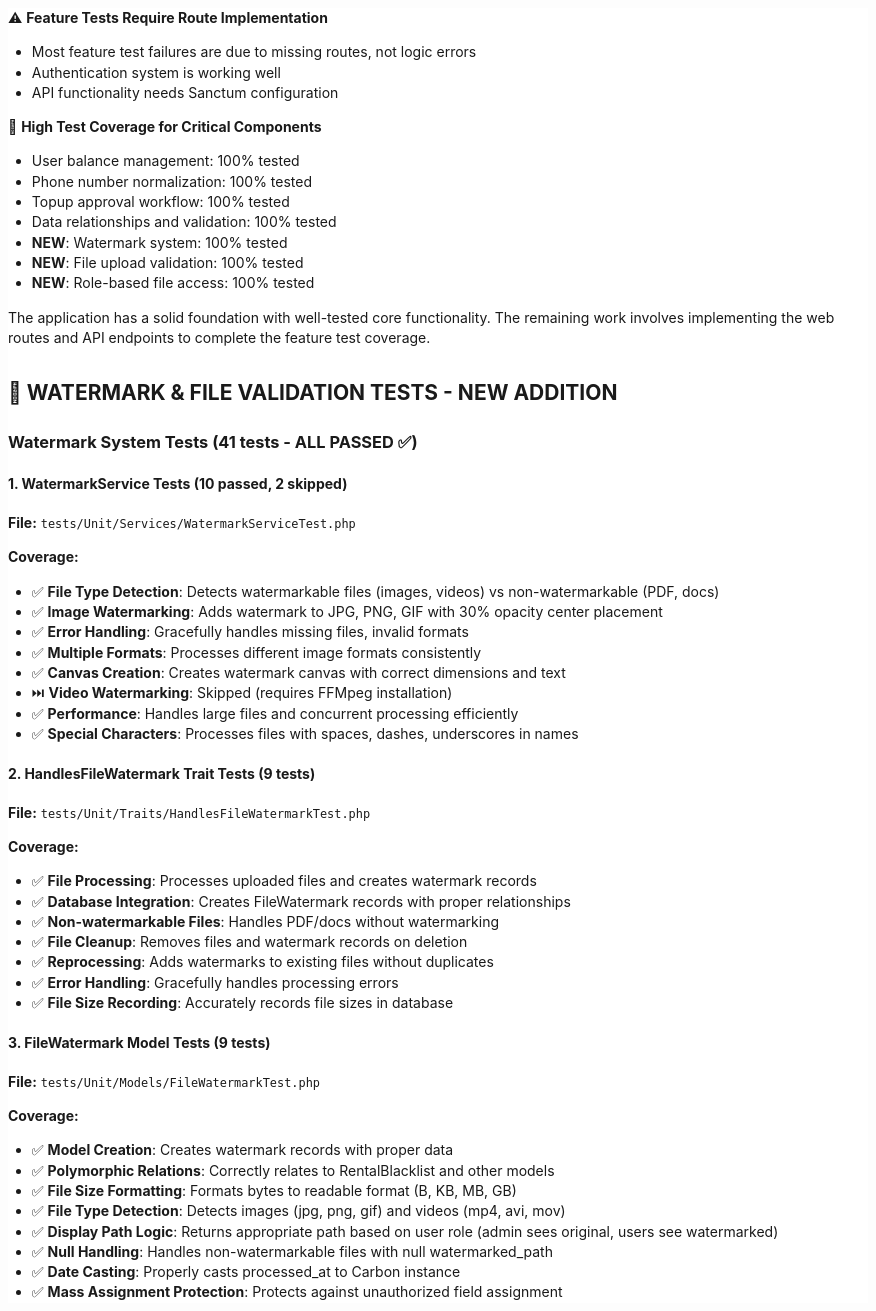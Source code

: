 ⚠️ **Feature Tests Require Route Implementation**
- Most feature test failures are due to missing routes, not logic errors
- Authentication system is working well
- API functionality needs Sanctum configuration

🎯 **High Test Coverage for Critical Components**
- User balance management: 100% tested
- Phone number normalization: 100% tested
- Topup approval workflow: 100% tested
- Data relationships and validation: 100% tested
- **NEW**: Watermark system: 100% tested
- **NEW**: File upload validation: 100% tested
- **NEW**: Role-based file access: 100% tested

The application has a solid foundation with well-tested core functionality. The remaining work involves implementing the web routes and API endpoints to complete the feature test coverage.

## 🎨 **WATERMARK & FILE VALIDATION TESTS - NEW ADDITION**

### **Watermark System Tests (41 tests - ALL PASSED ✅)**

#### **1. WatermarkService Tests (10 passed, 2 skipped)**
**File:** `tests/Unit/Services/WatermarkServiceTest.php`

**Coverage:**
- ✅ **File Type Detection**: Detects watermarkable files (images, videos) vs non-watermarkable (PDF, docs)
- ✅ **Image Watermarking**: Adds watermark to JPG, PNG, GIF with 30% opacity center placement
- ✅ **Error Handling**: Gracefully handles missing files, invalid formats
- ✅ **Multiple Formats**: Processes different image formats consistently
- ✅ **Canvas Creation**: Creates watermark canvas with correct dimensions and text
- ⏭️ **Video Watermarking**: Skipped (requires FFMpeg installation)
- ✅ **Performance**: Handles large files and concurrent processing efficiently
- ✅ **Special Characters**: Processes files with spaces, dashes, underscores in names

#### **2. HandlesFileWatermark Trait Tests (9 tests)**
**File:** `tests/Unit/Traits/HandlesFileWatermarkTest.php`

**Coverage:**
- ✅ **File Processing**: Processes uploaded files and creates watermark records
- ✅ **Database Integration**: Creates FileWatermark records with proper relationships
- ✅ **Non-watermarkable Files**: Handles PDF/docs without watermarking
- ✅ **File Cleanup**: Removes files and watermark records on deletion
- ✅ **Reprocessing**: Adds watermarks to existing files without duplicates
- ✅ **Error Handling**: Gracefully handles processing errors
- ✅ **File Size Recording**: Accurately records file sizes in database

#### **3. FileWatermark Model Tests (9 tests)**
**File:** `tests/Unit/Models/FileWatermarkTest.php`

**Coverage:**
- ✅ **Model Creation**: Creates watermark records with proper data
- ✅ **Polymorphic Relations**: Correctly relates to RentalBlacklist and other models
- ✅ **File Size Formatting**: Formats bytes to readable format (B, KB, MB, GB)
- ✅ **File Type Detection**: Detects images (jpg, png, gif) and videos (mp4, avi, mov)
- ✅ **Display Path Logic**: Returns appropriate path based on user role (admin sees original, users see watermarked)
- ✅ **Null Handling**: Handles non-watermarkable files with null watermarked_path
- ✅ **Date Casting**: Properly casts processed_at to Carbon instance
- ✅ **Mass Assignment Protection**: Protects against unauthorized field assignment
